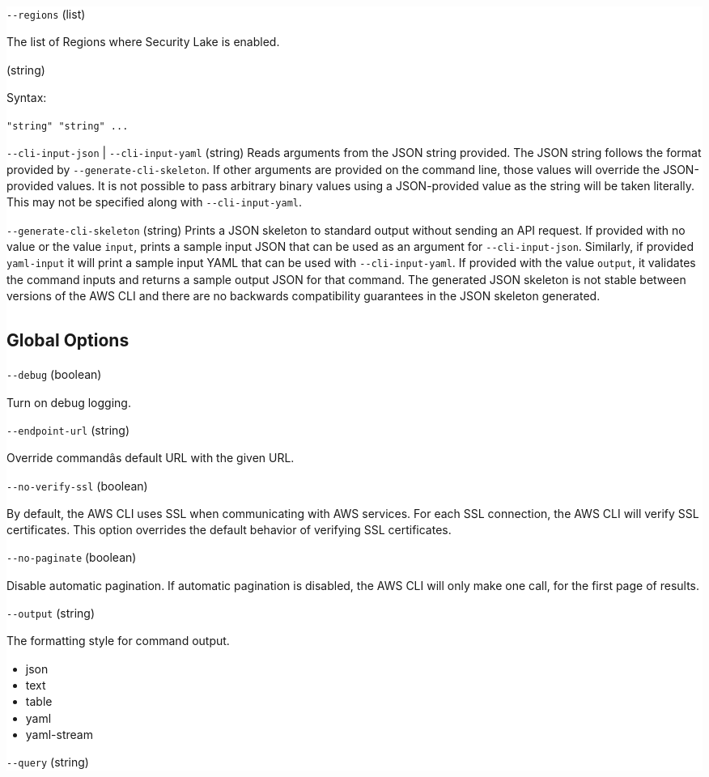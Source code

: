 `--regions` (list)

The list of Regions where Security Lake is enabled.

(string)

Syntax:

```
"string" "string" ...
```

`--cli-input-json` | `--cli-input-yaml` (string)
Reads arguments from the JSON string provided. The JSON string follows the format provided by `--generate-cli-skeleton`. If other arguments are provided on the command line, those values will override the JSON-provided values. It is not possible to pass arbitrary binary values using a JSON-provided value as the string will be taken literally. This may not be specified along with `--cli-input-yaml`.

`--generate-cli-skeleton` (string)
Prints a JSON skeleton to standard output without sending an API request. If provided with no value or the value `input`, prints a sample input JSON that can be used as an argument for `--cli-input-json`. Similarly, if provided `yaml-input` it will print a sample input YAML that can be used with `--cli-input-yaml`. If provided with the value `output`, it validates the command inputs and returns a sample output JSON for that command. The generated JSON skeleton is not stable between versions of the AWS CLI and there are no backwards compatibility guarantees in the JSON skeleton generated.

## Global Options

`--debug` (boolean)

Turn on debug logging.

`--endpoint-url` (string)

Override commandâs default URL with the given URL.

`--no-verify-ssl` (boolean)

By default, the AWS CLI uses SSL when communicating with AWS services. For each SSL connection, the AWS CLI will verify SSL certificates. This option overrides the default behavior of verifying SSL certificates.

`--no-paginate` (boolean)

Disable automatic pagination. If automatic pagination is disabled, the AWS CLI will only make one call, for the first page of results.

`--output` (string)

The formatting style for command output.

- json
- text
- table
- yaml
- yaml-stream

`--query` (string)
